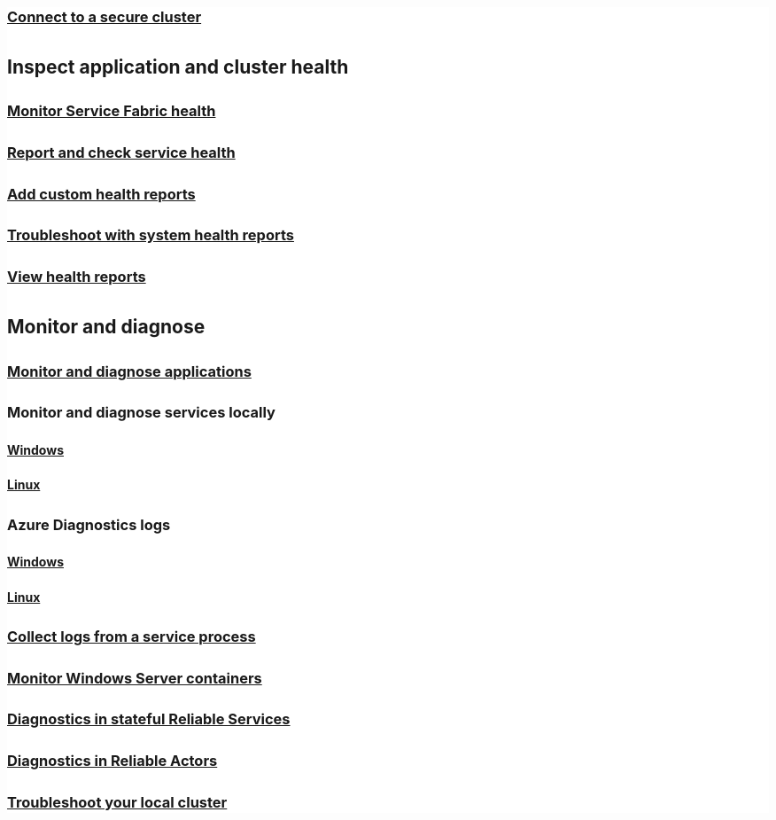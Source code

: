 ### [Connect to a secure cluster](service-fabric-connect-to-secure-cluster.md)

## Inspect application and cluster health
### [Monitor Service Fabric health](service-fabric-health-introduction.md)
### [Report and check service health](service-fabric-diagnostics-how-to-report-and-check-service-health.md)
### [Add custom health reports](service-fabric-report-health.md)
### [Troubleshoot with system health reports](service-fabric-understand-and-troubleshoot-with-system-health-reports.md)
### [View health reports](service-fabric-view-entities-aggregated-health.md)

## Monitor and diagnose
### [Monitor and diagnose applications](service-fabric-diagnostics-overview.md)
### Monitor and diagnose services locally
#### [Windows](service-fabric-diagnostics-how-to-monitor-and-diagnose-services-locally.md)
#### [Linux](service-fabric-diagnostics-how-to-monitor-and-diagnose-services-locally-linux.md)
### Azure Diagnostics logs
#### [Windows](service-fabric-diagnostics-how-to-setup-wad.md)
#### [Linux](service-fabric-diagnostics-how-to-setup-lad.md)
### [Collect logs from a service process](service-fabric-diagnostic-collect-logs-without-an-agent.md)
### [Monitor Windows Server containers](service-fabric-diagnostics-containers-windowsserver.md)
### [Diagnostics in stateful Reliable Services](service-fabric-reliable-services-diagnostics.md)
### [Diagnostics in Reliable Actors](service-fabric-reliable-actors-diagnostics.md)
### [Troubleshoot your local cluster](service-fabric-troubleshoot-local-cluster-setup.md)

